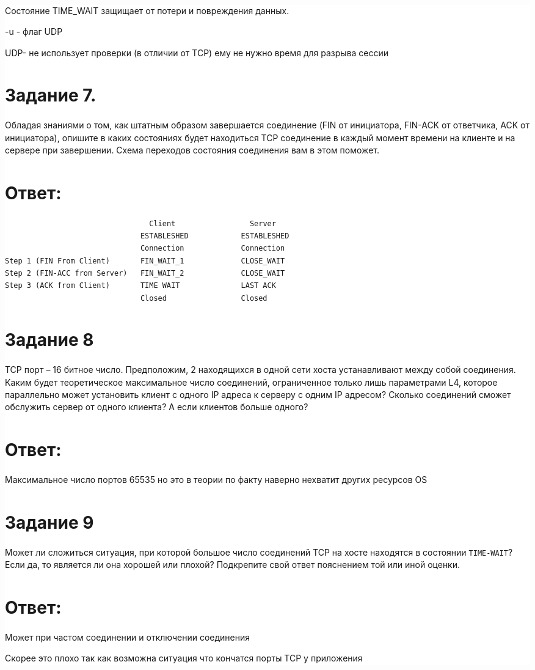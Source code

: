 Состояние TIME_WAIT защищает от потери и повреждения данных.

-u - флаг UDP 

UDP- не использует проверки (в отличии от TCP)  ему не нужно время для разрыва сессии



# Задание 7.

Обладая знаниями о том, как штатным образом завершается соединение (FIN от инициатора, FIN-ACK от ответчика, ACK от инициатора), опишите в каких состояниях будет находиться TCP соединение в каждый момент времени на клиенте и на сервере при завершении. Схема переходов состояния соединения вам в этом поможет.

# Ответ:

                                     Client                 Server
                                   ESTABLESHED            ESTABLESHED
                                   Connection             Connection
    Step 1 (FIN From Client)       FIN_WAIT_1             CLOSE_WAIT     
    Step 2 (FIN-ACC from Server)   FIN_WAIT_2             CLOSE_WAIT
    Step 3 (ACK from Client)       TIME WAIT              LAST ACK
                                   Closed                 Closed

# Задание 8

TCP порт – 16 битное число. Предположим, 2 находящихся в одной сети хоста устанавливают между собой соединения. Каким будет теоретическое максимальное число соединений, ограниченное только лишь параметрами L4, которое параллельно может установить клиент с одного IP адреса к серверу с одним IP адресом? Сколько соединений сможет обслужить сервер от одного клиента? А если клиентов больше одного?


# Ответ:

Максимальное число портов 65535  но это в теории по факту наверно нехватит других ресурсов ОS

# Задание 9

Может ли сложиться ситуация, при которой большое число соединений TCP на хосте находятся в состоянии  `TIME-WAIT`? Если да, то является ли она хорошей или плохой? Подкрепите свой ответ пояснением той или иной оценки.


# Ответ:

Может при частом соединении и отключении соединения

Скорее это плохо так как возможна ситуация что кончатся порты TCP у приложения
